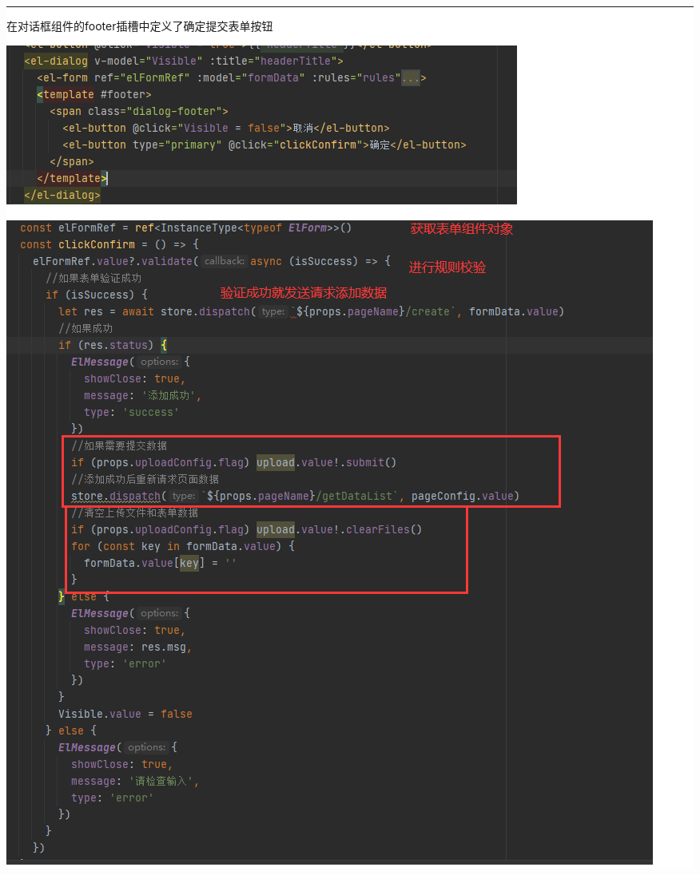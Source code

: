 ------

在对话框组件的footer插槽中定义了确定提交表单按钮

![image-20220225103340200](myblog.assets/image-20220225103340200.png)

![image-20220225103705413](myblog.assets/image-20220225103705413.png)
